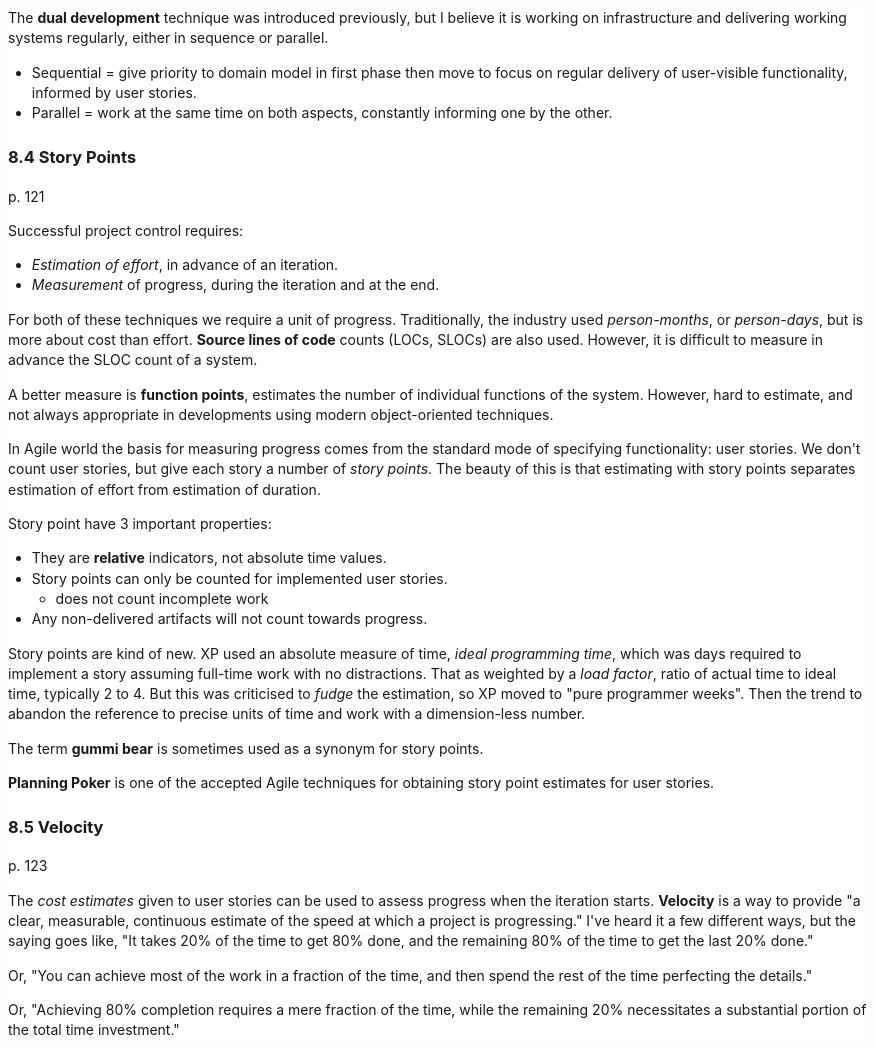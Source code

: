 The **dual development** technique was introduced previously, but I believe it is working on infrastructure and delivering working systems regularly, either in sequence or parallel. 
+ Sequential = give priority to domain model in first phase then move to focus on regular delivery of user-visible functionality, informed by user stories.
+ Parallel = work at the same time on both aspects, constantly informing one by the other. 

### 8.4 Story Points
p. 121

Successful project control requires:
+ _Estimation of effort_, in advance of an iteration.
+ _Measurement_ of progress, during the iteration and at the end.

For both of these techniques we require a unit of progress. Traditionally, the industry used _person-months_, or _person-days_, but is more about cost than effort. **Source lines of code** counts (LOCs, SLOCs) are also used. However, it is difficult to measure in advance the SLOC count of a system. 

A better measure is **function points**, estimates the number of individual functions of the system. However, hard to estimate, and not always appropriate in developments using modern object-oriented techniques. 

In Agile world the basis for measuring progress comes from the standard mode of specifying functionality: user stories. We don't count user stories, but give each story a number of _story points_. The beauty of this is that estimating with story points separates estimation of effort from estimation of duration. 

Story point have 3 important properties:
+ They are **relative** indicators, not absolute time values. 
+ Story points can only be counted for implemented user stories.
	+ does not count incomplete work
+ Any non-delivered artifacts will not count towards progress. 

Story points are kind of new. XP used an absolute measure of time, _ideal programming time_, which was days required to implement a story assuming full-time work with no distractions. That as weighted by a _load factor_, ratio of actual time to ideal time, typically 2 to 4. But this was criticised to _fudge_ the estimation, so XP moved to "pure programmer weeks". Then the trend to abandon the reference to precise units of time and work with a dimension-less number. 

The term **gummi bear** is sometimes used as a synonym for story points. 

**Planning Poker** is one of the accepted Agile techniques for obtaining story point estimates for user stories. 

### 8.5 Velocity
p. 123

The _cost estimates_ given to user stories can be used to assess progress when the iteration starts. **Velocity** is a way to provide "a clear, measurable, continuous estimate of the speed at which a project is progressing." I've heard it a few different ways, but the saying goes like, "It takes 20% of the time to get 80% done, and the remaining 80% of the time to get the last 20% done."

Or, "You can achieve most of the work in a fraction of the time, and then spend the rest of the time perfecting the details."

Or, "Achieving 80% completion requires a mere fraction of the time, while the remaining 20% necessitates a substantial portion of the total time investment."
